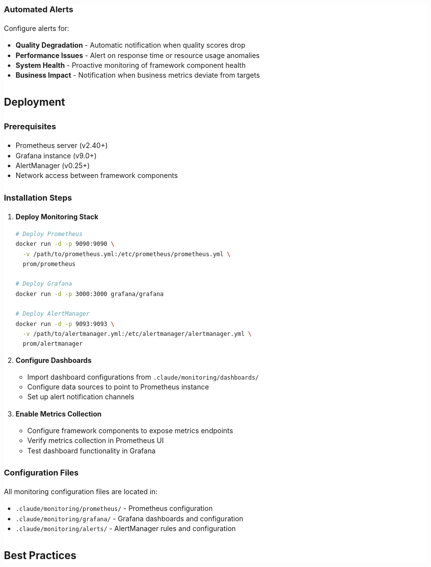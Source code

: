 ### Automated Alerts
Configure alerts for:
- **Quality Degradation** - Automatic notification when quality scores drop
- **Performance Issues** - Alert on response time or resource usage anomalies
- **System Health** - Proactive monitoring of framework component health
- **Business Impact** - Notification when business metrics deviate from targets

## Deployment

### Prerequisites
- Prometheus server (v2.40+)
- Grafana instance (v9.0+)
- AlertManager (v0.25+)
- Network access between framework components

### Installation Steps

1. **Deploy Monitoring Stack**
   ```bash
   # Deploy Prometheus
   docker run -d -p 9090:9090 \
     -v /path/to/prometheus.yml:/etc/prometheus/prometheus.yml \
     prom/prometheus

   # Deploy Grafana
   docker run -d -p 3000:3000 grafana/grafana

   # Deploy AlertManager
   docker run -d -p 9093:9093 \
     -v /path/to/alertmanager.yml:/etc/alertmanager/alertmanager.yml \
     prom/alertmanager
   ```

2. **Configure Dashboards**
   - Import dashboard configurations from `.claude/monitoring/dashboards/`
   - Configure data sources to point to Prometheus instance
   - Set up alert notification channels

3. **Enable Metrics Collection**
   - Configure framework components to expose metrics endpoints
   - Verify metrics collection in Prometheus UI
   - Test dashboard functionality in Grafana

### Configuration Files

All monitoring configuration files are located in:
- `.claude/monitoring/prometheus/` - Prometheus configuration
- `.claude/monitoring/grafana/` - Grafana dashboards and configuration
- `.claude/monitoring/alerts/` - AlertManager rules and configuration

## Best Practices
